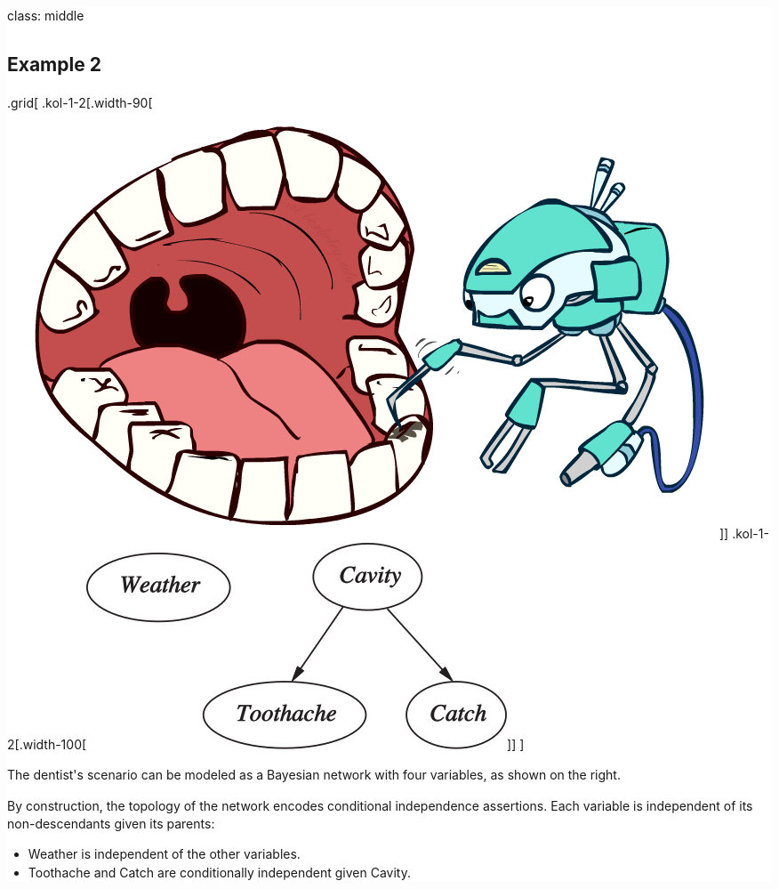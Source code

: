 
class: middle

## Example 2

.grid[
.kol-1-2[.width-90[![](figures/lec5/tooth.png)]]
.kol-1-2[.width-100[![](figures/lec5/dentist-network.svg)]]
]

The dentist's scenario can be modeled as a Bayesian network with four variables, as shown on the right.

By construction, the topology of the network encodes conditional independence assertions. Each variable is independent of its non-descendants given its parents:
- $\text{Weather}$ is independent of the other variables.
- $\text{Toothache}$ and $\text{Catch}$ are conditionally independent given $\text{Cavity}$.
